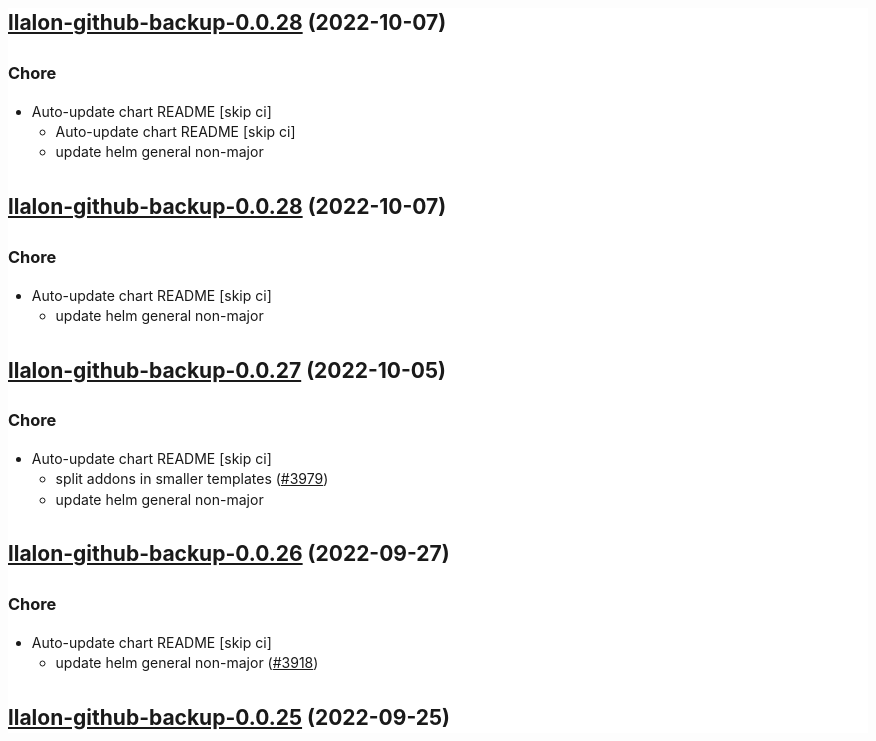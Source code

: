 ## [llalon-github-backup-0.0.28](https://github.com/truecharts/charts/compare/llalon-github-backup-0.0.27...llalon-github-backup-0.0.28) (2022-10-07)

### Chore

- Auto-update chart README [skip ci]
  - Auto-update chart README [skip ci]
  - update helm general non-major




## [llalon-github-backup-0.0.28](https://github.com/truecharts/charts/compare/llalon-github-backup-0.0.27...llalon-github-backup-0.0.28) (2022-10-07)

### Chore

- Auto-update chart README [skip ci]
  - update helm general non-major




## [llalon-github-backup-0.0.27](https://github.com/truecharts/charts/compare/llalon-github-backup-0.0.26...llalon-github-backup-0.0.27) (2022-10-05)

### Chore

- Auto-update chart README [skip ci]
  - split addons in smaller templates ([#3979](https://github.com/truecharts/charts/issues/3979))
  - update helm general non-major




## [llalon-github-backup-0.0.26](https://github.com/truecharts/charts/compare/llalon-github-backup-0.0.25...llalon-github-backup-0.0.26) (2022-09-27)

### Chore

- Auto-update chart README [skip ci]
  - update helm general non-major ([#3918](https://github.com/truecharts/charts/issues/3918))




## [llalon-github-backup-0.0.25](https://github.com/truecharts/charts/compare/llalon-github-backup-0.0.24...llalon-github-backup-0.0.25) (2022-09-25)
